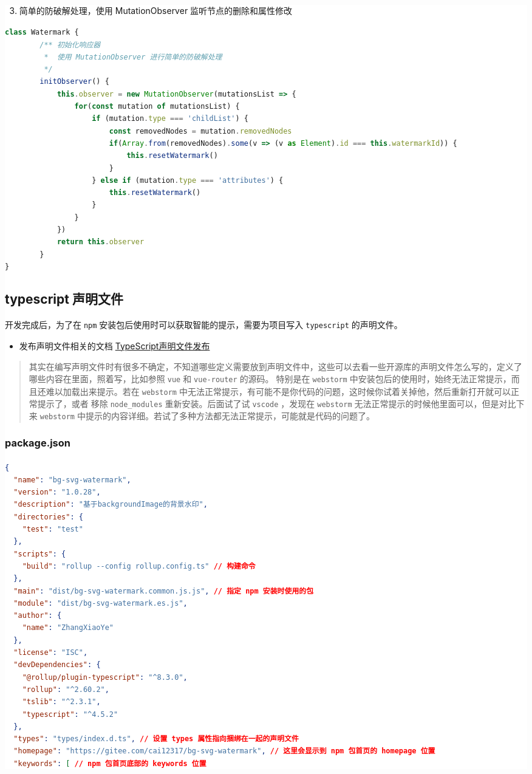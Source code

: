 3. 简单的防破解处理，使用 MutationObserver 监听节点的删除和属性修改
``` ts
class Watermark {
        /** 初始化响应器
         *  使用 MutationObserver 进行简单的防破解处理
         */
        initObserver() {
            this.observer = new MutationObserver(mutationsList => {
                for(const mutation of mutationsList) {
                    if (mutation.type === 'childList') {
                        const removedNodes = mutation.removedNodes
                        if(Array.from(removedNodes).some(v => (v as Element).id === this.watermarkId)) {
                            this.resetWatermark()
                        }
                    } else if (mutation.type === 'attributes') {
                        this.resetWatermark()
                    }
                }
            })
            return this.observer
        }
}
```


## typescript 声明文件
开发完成后，为了在 `npm` 安装包后使用时可以获取智能的提示，需要为项目写入 `typescript` 的声明文件。

- 发布声明文件相关的文档 [TypeScript声明文件发布](https://www.tslang.cn/docs/handbook/declaration-files/publishing.html)

> 其实在编写声明文件时有很多不确定，不知道哪些定义需要放到声明文件中，这些可以去看一些开源库的声明文件怎么写的，定义了哪些内容在里面，照着写，比如参照 `vue` 和 `vue-router` 的源码。 特别是在 `webstorm` 中安装包后的使用时，始终无法正常提示，而且还难以加载出来提示。若在 `webstorm` 中无法正常提示，有可能不是你代码的问题，这时候你试着关掉他，然后重新打开就可以正常提示了，或者 移除 `node_modules` 重新安装。后面试了试 `vscode` ，发现在 `webstorm` 无法正常提示的时候他里面可以，但是对比下来 `webstorm` 中提示的内容详细。若试了多种方法都无法正常提示，可能就是代码的问题了。

### package.json

``` json
{
  "name": "bg-svg-watermark",
  "version": "1.0.28",
  "description": "基于backgroundImage的背景水印",
  "directories": {
    "test": "test"
  },
  "scripts": {
    "build": "rollup --config rollup.config.ts" // 构建命令
  },
  "main": "dist/bg-svg-watermark.common.js.js", // 指定 npm 安装时使用的包
  "module": "dist/bg-svg-watermark.es.js",
  "author": {
    "name": "ZhangXiaoYe"
  },
  "license": "ISC",
  "devDependencies": {
    "@rollup/plugin-typescript": "^8.3.0",
    "rollup": "^2.60.2",
    "tslib": "^2.3.1",
    "typescript": "^4.5.2"
  },
  "types": "types/index.d.ts", // 设置 types 属性指向捆绑在一起的声明文件
  "homepage": "https://gitee.com/cai12317/bg-svg-watermark", // 这里会显示到 npm 包首页的 homepage 位置
  "keywords": [ // npm 包首页底部的 keywords 位置
```
